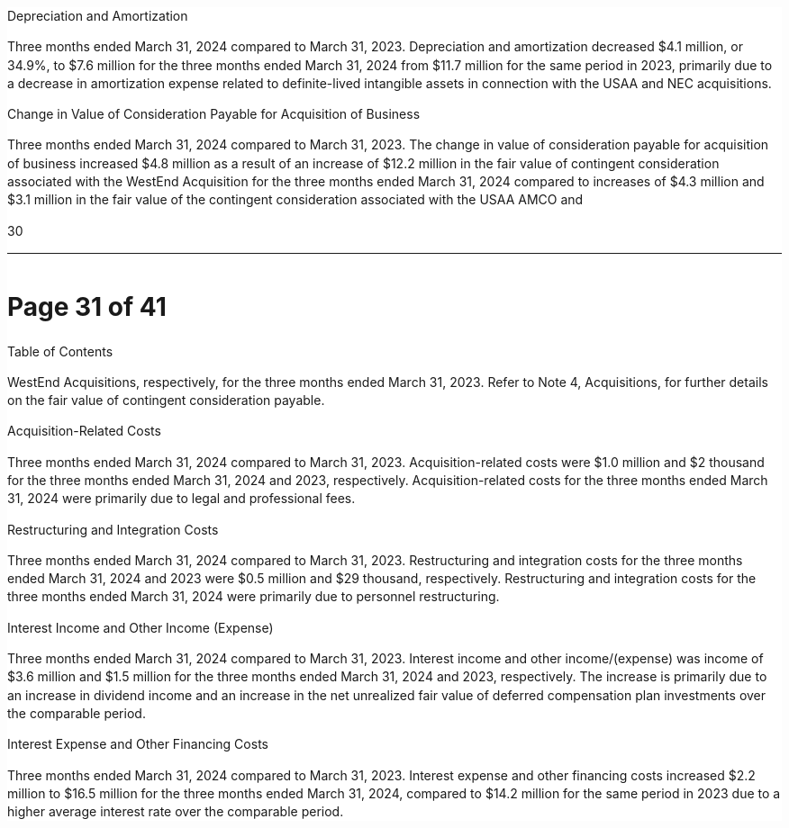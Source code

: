 Depreciation and Amortization

Three months ended March 31, 2024 compared to March 31, 2023. Depreciation and amortization decreased $4.1 million, or 34.9%, to $7.6 million for the three months ended March 31, 2024 from $11.7 million for the same period in 2023, primarily due to a decrease in amortization expense related to definite-lived intangible assets in connection with the USAA and NEC acquisitions.

Change in Value of Consideration Payable for Acquisition of Business

Three months ended March 31, 2024 compared to March 31, 2023. The change in value of consideration payable for acquisition of business increased $4.8 million as a result of an increase of $12.2 million in the fair value of contingent consideration associated with the WestEnd Acquisition for the three months ended March 31, 2024 compared to increases of $4.3 million and $3.1 million in the fair value of the contingent consideration associated with the USAA AMCO and

30


---


# Page 31 of 41

Table of Contents

WestEnd Acquisitions, respectively, for the three months ended March 31, 2023. Refer to Note 4, Acquisitions, for further details on the fair value of
contingent consideration payable.

Acquisition-Related Costs

Three months ended March 31, 2024 compared to March 31, 2023. Acquisition-related costs were $1.0 million and $2 thousand for the three months
ended March 31, 2024 and 2023, respectively. Acquisition-related costs for the three months ended March 31, 2024 were primarily due to legal and
professional fees.

Restructuring and Integration Costs

Three months ended March 31, 2024 compared to March 31, 2023. Restructuring and integration costs for the three months ended March 31, 2024 and
2023 were $0.5 million and $29 thousand, respectively. Restructuring and integration costs for the three months ended March 31, 2024 were primarily
due to personnel restructuring.

Interest Income and Other Income (Expense)

Three months ended March 31, 2024 compared to March 31, 2023. Interest income and other income/(expense) was income of $3.6 million and $1.5
million for the three months ended March 31, 2024 and 2023, respectively. The increase is primarily due to an increase in dividend income and an
increase in the net unrealized fair value of deferred compensation plan investments over the comparable period.

Interest Expense and Other Financing Costs

Three months ended March 31, 2024 compared to March 31, 2023. Interest expense and other financing costs increased $2.2 million to $16.5 million for
the three months ended March 31, 2024, compared to $14.2 million for the same period in 2023 due to a higher average interest rate over the
comparable period.
